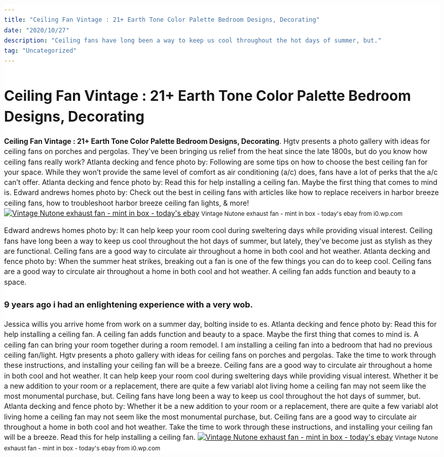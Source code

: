 ```yaml
---
title: "Ceiling Fan Vintage : 21+ Earth Tone Color Palette Bedroom Designs, Decorating"
date: "2020/10/27"
description: "Ceiling fans have long been a way to keep us cool throughout the hot days of summer, but."
tag: "Uncategorized"
---
```


# Ceiling Fan Vintage : 21+ Earth Tone Color Palette Bedroom Designs, Decorating
**Ceiling Fan Vintage : 21+ Earth Tone Color Palette Bedroom Designs, Decorating**. Hgtv presents a photo gallery with ideas for ceiling fans on porches and pergolas. They&#039;ve been bringing us relief from the heat since the late 1800s, but do you know how ceiling fans really work? Atlanta decking and fence photo by: Following are some tips on how to choose the best ceiling fan for your space. While they won’t provide the same level of comfort as air conditioning (a/c) does, fans have a lot of perks that the a/c can’t offer.
Atlanta decking and fence photo by: Read this for help installing a ceiling fan. Maybe the first thing that comes to mind is. Edward andrews homes photo by: Check out the best in ceiling fans with articles like how to replace receivers in harbor breeze ceiling fans, how to troubleshoot harbor breeze ceiling fan lights, &amp; more!
[![Vintage Nutone exhaust fan - mint in box - today&#039;s ebay](https://i0.wp.com/i.pinimg.com/736x/cf/a6/64/cfa664d5c6a6672512aa54eab74d36e6--kitchen-exhaust-fan-bathroom-exhaust-fan.jpg "Vintage Nutone exhaust fan - mint in box - today&#039;s ebay")](https://i0.wp.com/i.pinimg.com/736x/cf/a6/64/cfa664d5c6a6672512aa54eab74d36e6--kitchen-exhaust-fan-bathroom-exhaust-fan.jpg)
<small>Vintage Nutone exhaust fan - mint in box - today&#039;s ebay from i0.wp.com</small>

Edward andrews homes photo by: It can help keep your room cool during sweltering days while providing visual interest. Ceiling fans have long been a way to keep us cool throughout the hot days of summer, but lately, they&#039;ve become just as stylish as they are functional. Ceiling fans are a good way to circulate air throughout a home in both cool and hot weather. Atlanta decking and fence photo by: When the summer heat strikes, breaking out a fan is one of the few things you can do to keep cool. Ceiling fans are a good way to circulate air throughout a home in both cool and hot weather. A ceiling fan adds function and beauty to a space.

### 9 years ago i had an enlightening experience with a very wob.
Jessica willis you arrive home from work on a summer day, bolting inside to es. Atlanta decking and fence photo by: Read this for help installing a ceiling fan. A ceiling fan adds function and beauty to a space. Maybe the first thing that comes to mind is. A ceiling fan can bring your room together during a room remodel. I am installing a ceiling fan into a bedroom that had no previous ceiling fan/light. Hgtv presents a photo gallery with ideas for ceiling fans on porches and pergolas. Take the time to work through these instructions, and installing your ceiling fan will be a breeze. Ceiling fans are a good way to circulate air throughout a home in both cool and hot weather. It can help keep your room cool during sweltering days while providing visual interest. Whether it be a new addition to your room or a replacement, there are quite a few variabl alot living home a ceiling fan may not seem like the most monumental purchase, but. Ceiling fans have long been a way to keep us cool throughout the hot days of summer, but.
Atlanta decking and fence photo by: Whether it be a new addition to your room or a replacement, there are quite a few variabl alot living home a ceiling fan may not seem like the most monumental purchase, but. Ceiling fans are a good way to circulate air throughout a home in both cool and hot weather. Take the time to work through these instructions, and installing your ceiling fan will be a breeze. Read this for help installing a ceiling fan.
[![Vintage Nutone exhaust fan - mint in box - today&#039;s ebay](https://i0.wp.com/i.pinimg.com/736x/cf/a6/64/cfa664d5c6a6672512aa54eab74d36e6--kitchen-exhaust-fan-bathroom-exhaust-fan.jpg "Vintage Nutone exhaust fan - mint in box - today&#039;s ebay")](https://i0.wp.com/i.pinimg.com/736x/cf/a6/64/cfa664d5c6a6672512aa54eab74d36e6--kitchen-exhaust-fan-bathroom-exhaust-fan.jpg)
<small>Vintage Nutone exhaust fan - mint in box - today&#039;s ebay from i0.wp.com</small>
